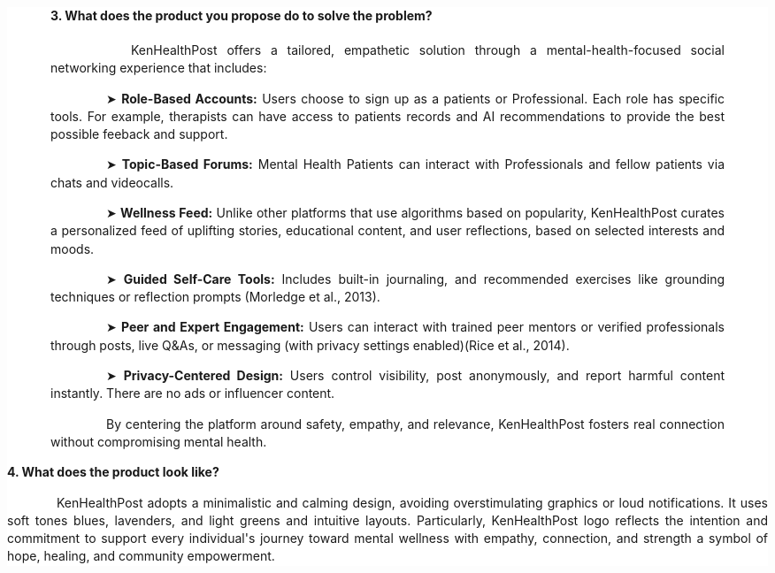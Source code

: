 
<h4><p style="text-align: justify; margin-left: 3.5em; margin-right: 3.5em;">3. What does the product you propose do to solve the problem?</h4>
 <p style="text-align: justify; text-indent: 4.5em; margin-left: 3.5em; margin-right: 3.5em;">
&emsp;&emsp;KenHealthPost offers a tailored, empathetic solution through a mental-health-focused social networking experience that includes:</p>

 <p style="text-align: justify; text-indent: 4.5em; margin-left: 3.5em; margin-right: 3.5em;">
➤ <strong>Role-Based Accounts:</strong> Users choose to sign up as a patients or Professional. Each role has specific tools. For example, therapists can have access to patients records and AI recommendations to provide the best possible feeback and support.
</p>

<p style="text-align: justify; text-indent: 4.5em; margin-left: 3.5em; margin-right: 3.5em;">
➤ <strong>Topic-Based Forums:</strong> Mental Health Patients can interact with Professionals and fellow patients via chats and videocalls.
</p>

<p style="text-align: justify; text-indent: 4.5em; margin-left: 3.5em; margin-right: 3.5em;">
➤ <strong>Wellness Feed:</strong> Unlike other platforms that use algorithms based on popularity, KenHealthPost curates a personalized feed of uplifting stories, educational content, and user reflections, based on selected interests and moods.
</p>

<p style="text-align: justify; text-indent: 4.5em; margin-left: 3.5em; margin-right: 3.5em;">
➤ <strong>Guided Self-Care Tools:</strong> Includes built-in journaling, and recommended exercises like grounding techniques or reflection prompts (Morledge et al., 2013).
</p>

<p style="text-align: justify; text-indent: 4.5em; margin-left: 3.5em; margin-right: 3.5em;">
➤ <strong>Peer and Expert Engagement:</strong> Users can interact with trained peer mentors or verified professionals through posts, live Q&As, or messaging (with privacy settings enabled)(Rice et al., 2014).
</p>

<p style="text-align: justify; text-indent: 4.5em; margin-left: 3.5em; margin-right: 3.5em;">
➤ <strong>Privacy-Centered Design:</strong> Users control visibility, post anonymously, and report harmful content instantly. There are no ads or influencer content.
</p>

<p style="text-align: justify; text-indent: 4.5em; margin-left: 3.5em; margin-right: 3.5em;">
By centering the platform around safety, empathy, and relevance, KenHealthPost fosters real connection without compromising mental health.
</p>

**4. What does the product look like?**

 <p style="text-indent: 2em; text-align: justify;">&emsp;&emsp;KenHealthPost adopts a minimalistic and calming design, avoiding overstimulating graphics or loud notifications. It uses soft tones blues, lavenders, and light greens and intuitive layouts. Particularly, KenHealthPost logo reflects the intention and commitment to support every individual's journey toward mental wellness with empathy, connection, and strength a symbol of hope, healing, and community empowerment.</p>